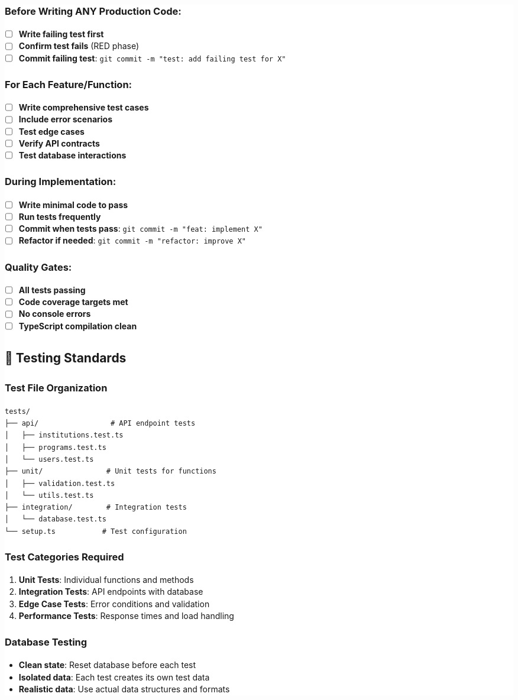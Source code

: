 ### Before Writing ANY Production Code:
- [ ] **Write failing test first**
- [ ] **Confirm test fails** (RED phase)
- [ ] **Commit failing test**: `git commit -m "test: add failing test for X"`

### For Each Feature/Function:
- [ ] **Write comprehensive test cases**
- [ ] **Include error scenarios**
- [ ] **Test edge cases**
- [ ] **Verify API contracts**
- [ ] **Test database interactions**

### During Implementation:
- [ ] **Write minimal code to pass**
- [ ] **Run tests frequently**
- [ ] **Commit when tests pass**: `git commit -m "feat: implement X"`
- [ ] **Refactor if needed**: `git commit -m "refactor: improve X"`

### Quality Gates:
- [ ] **All tests passing**
- [ ] **Code coverage targets met**
- [ ] **No console errors**
- [ ] **TypeScript compilation clean**

## 🧪 Testing Standards

### **Test File Organization**
```
tests/
├── api/                 # API endpoint tests
│   ├── institutions.test.ts
│   ├── programs.test.ts
│   └── users.test.ts
├── unit/               # Unit tests for functions
│   ├── validation.test.ts
│   └── utils.test.ts
├── integration/        # Integration tests
│   └── database.test.ts
└── setup.ts           # Test configuration
```

### **Test Categories Required**
1. **Unit Tests**: Individual functions and methods
2. **Integration Tests**: API endpoints with database
3. **Edge Case Tests**: Error conditions and validation
4. **Performance Tests**: Response times and load handling

### **Database Testing**
- **Clean state**: Reset database before each test
- **Isolated data**: Each test creates its own test data
- **Realistic data**: Use actual data structures and formats

